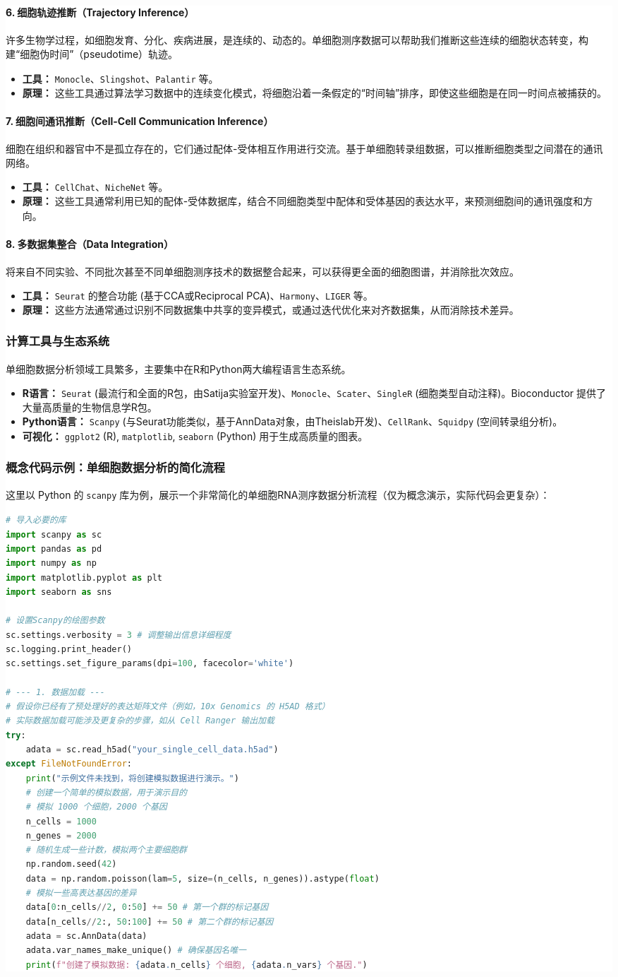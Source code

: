 #### 6. 细胞轨迹推断（Trajectory Inference）

许多生物学过程，如细胞发育、分化、疾病进展，是连续的、动态的。单细胞测序数据可以帮助我们推断这些连续的细胞状态转变，构建“细胞伪时间”（pseudotime）轨迹。

*   **工具：** `Monocle`、`Slingshot`、`Palantir` 等。
*   **原理：** 这些工具通过算法学习数据中的连续变化模式，将细胞沿着一条假定的“时间轴”排序，即使这些细胞是在同一时间点被捕获的。

#### 7. 细胞间通讯推断（Cell-Cell Communication Inference）

细胞在组织和器官中不是孤立存在的，它们通过配体-受体相互作用进行交流。基于单细胞转录组数据，可以推断细胞类型之间潜在的通讯网络。

*   **工具：** `CellChat`、`NicheNet` 等。
*   **原理：** 这些工具通常利用已知的配体-受体数据库，结合不同细胞类型中配体和受体基因的表达水平，来预测细胞间的通讯强度和方向。

#### 8. 多数据集整合（Data Integration）

将来自不同实验、不同批次甚至不同单细胞测序技术的数据整合起来，可以获得更全面的细胞图谱，并消除批次效应。

*   **工具：** `Seurat` 的整合功能 (基于CCA或Reciprocal PCA)、`Harmony`、`LIGER` 等。
*   **原理：** 这些方法通常通过识别不同数据集中共享的变异模式，或通过迭代优化来对齐数据集，从而消除技术差异。

### 计算工具与生态系统

单细胞数据分析领域工具繁多，主要集中在R和Python两大编程语言生态系统。

*   **R语言：** `Seurat` (最流行和全面的R包，由Satija实验室开发)、`Monocle`、`Scater`、`SingleR` (细胞类型自动注释)。Bioconductor 提供了大量高质量的生物信息学R包。
*   **Python语言：** `Scanpy` (与Seurat功能类似，基于AnnData对象，由Theislab开发)、`CellRank`、`Squidpy` (空间转录组分析)。
*   **可视化：** `ggplot2` (R), `matplotlib`, `seaborn` (Python) 用于生成高质量的图表。

### 概念代码示例：单细胞数据分析的简化流程

这里以 Python 的 `scanpy` 库为例，展示一个非常简化的单细胞RNA测序数据分析流程（仅为概念演示，实际代码会更复杂）：

```python
# 导入必要的库
import scanpy as sc
import pandas as pd
import numpy as np
import matplotlib.pyplot as plt
import seaborn as sns

# 设置Scanpy的绘图参数
sc.settings.verbosity = 3 # 调整输出信息详细程度
sc.logging.print_header()
sc.settings.set_figure_params(dpi=100, facecolor='white')

# --- 1. 数据加载 ---
# 假设你已经有了预处理好的表达矩阵文件（例如，10x Genomics 的 H5AD 格式）
# 实际数据加载可能涉及更复杂的步骤，如从 Cell Ranger 输出加载
try:
    adata = sc.read_h5ad("your_single_cell_data.h5ad")
except FileNotFoundError:
    print("示例文件未找到，将创建模拟数据进行演示。")
    # 创建一个简单的模拟数据，用于演示目的
    # 模拟 1000 个细胞，2000 个基因
    n_cells = 1000
    n_genes = 2000
    # 随机生成一些计数，模拟两个主要细胞群
    np.random.seed(42)
    data = np.random.poisson(lam=5, size=(n_cells, n_genes)).astype(float)
    # 模拟一些高表达基因的差异
    data[0:n_cells//2, 0:50] += 50 # 第一个群的标记基因
    data[n_cells//2:, 50:100] += 50 # 第二个群的标记基因
    adata = sc.AnnData(data)
    adata.var_names_make_unique() # 确保基因名唯一
    print(f"创建了模拟数据: {adata.n_cells} 个细胞, {adata.n_vars} 个基因.")
```